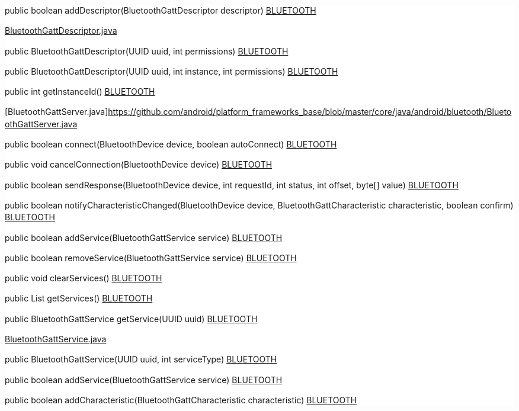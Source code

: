 public boolean addDescriptor(BluetoothGattDescriptor descriptor)
[BLUETOOTH](https://developer.android.com/reference/android/Manifest.permission.html#BLUETOOTH)


[BluetoothGattDescriptor.java](https://github.com/android/platform_frameworks_base/blob/master/core/java/android/bluetooth/BluetoothGattDescriptor.java)

public BluetoothGattDescriptor(UUID uuid, int permissions)
[BLUETOOTH](https://developer.android.com/reference/android/Manifest.permission.html#BLUETOOTH)

public BluetoothGattDescriptor(UUID uuid, int instance, int permissions)
[BLUETOOTH](https://developer.android.com/reference/android/Manifest.permission.html#BLUETOOTH)

public int getInstanceId()
[BLUETOOTH](https://developer.android.com/reference/android/Manifest.permission.html#BLUETOOTH)


[BluetoothGattServer.java]https://github.com/android/platform_frameworks_base/blob/master/core/java/android/bluetooth/BluetoothGattServer.java

public boolean connect(BluetoothDevice device, boolean autoConnect)
[BLUETOOTH](https://developer.android.com/reference/android/Manifest.permission.html#BLUETOOTH)

public void cancelConnection(BluetoothDevice device)
[BLUETOOTH](https://developer.android.com/reference/android/Manifest.permission.html#BLUETOOTH)

public boolean sendResponse(BluetoothDevice device, int requestId, int status, int offset, byte[] value)
[BLUETOOTH](https://developer.android.com/reference/android/Manifest.permission.html#BLUETOOTH)

public boolean notifyCharacteristicChanged(BluetoothDevice device, BluetoothGattCharacteristic characteristic, boolean confirm)
[BLUETOOTH](https://developer.android.com/reference/android/Manifest.permission.html#BLUETOOTH)

public boolean addService(BluetoothGattService service)
[BLUETOOTH](https://developer.android.com/reference/android/Manifest.permission.html#BLUETOOTH)

public boolean removeService(BluetoothGattService service)
[BLUETOOTH](https://developer.android.com/reference/android/Manifest.permission.html#BLUETOOTH)

public void clearServices()
[BLUETOOTH](https://developer.android.com/reference/android/Manifest.permission.html#BLUETOOTH)

public List<BluetoothGattService> getServices()
[BLUETOOTH](https://developer.android.com/reference/android/Manifest.permission.html#BLUETOOTH)

public BluetoothGattService getService(UUID uuid)
[BLUETOOTH](https://developer.android.com/reference/android/Manifest.permission.html#BLUETOOTH)


[BluetoothGattService.java](https://github.com/android/platform_frameworks_base/blob/master/core/java/android/bluetooth/BluetoothGattService.java)

public BluetoothGattService(UUID uuid, int serviceType)
[BLUETOOTH](https://developer.android.com/reference/android/Manifest.permission.html#BLUETOOTH)

public boolean addService(BluetoothGattService service)
[BLUETOOTH](https://developer.android.com/reference/android/Manifest.permission.html#BLUETOOTH)

public boolean addCharacteristic(BluetoothGattCharacteristic characteristic)
[BLUETOOTH](https://developer.android.com/reference/android/Manifest.permission.html#BLUETOOTH)
